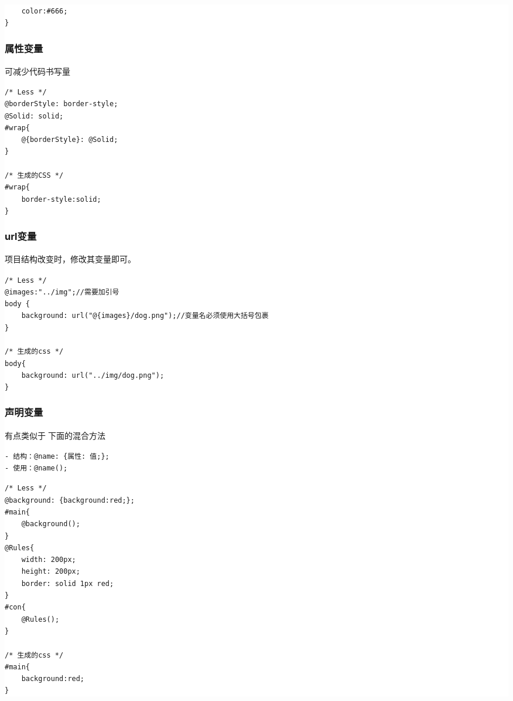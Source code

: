 ```
    color:#666;
}
```

### 属性变量

可减少代码书写量

```
/* Less */
@borderStyle: border-style;
@Solid: solid;
#wrap{
    @{borderStyle}: @Solid;
}

/* 生成的CSS */
#wrap{
    border-style:solid;
}
```

### url变量

项目结构改变时，修改其变量即可。

```
/* Less */
@images:"../img";//需要加引号
body {
    background: url("@{images}/dog.png");//变量名必须使用大括号包裹
}

/* 生成的css */
body{
    background: url("../img/dog.png");
}
```

### 声明变量

有点类似于 下面的混合方法

```
- 结构：@name: {属性: 值;};
- 使用：@name();
```

```
/* Less */
@background: {background:red;};
#main{
    @background();
}
@Rules{
    width: 200px;
    height: 200px;
    border: solid 1px red;
}
#con{
    @Rules();
}

/* 生成的css */
#main{
    background:red;
}
```